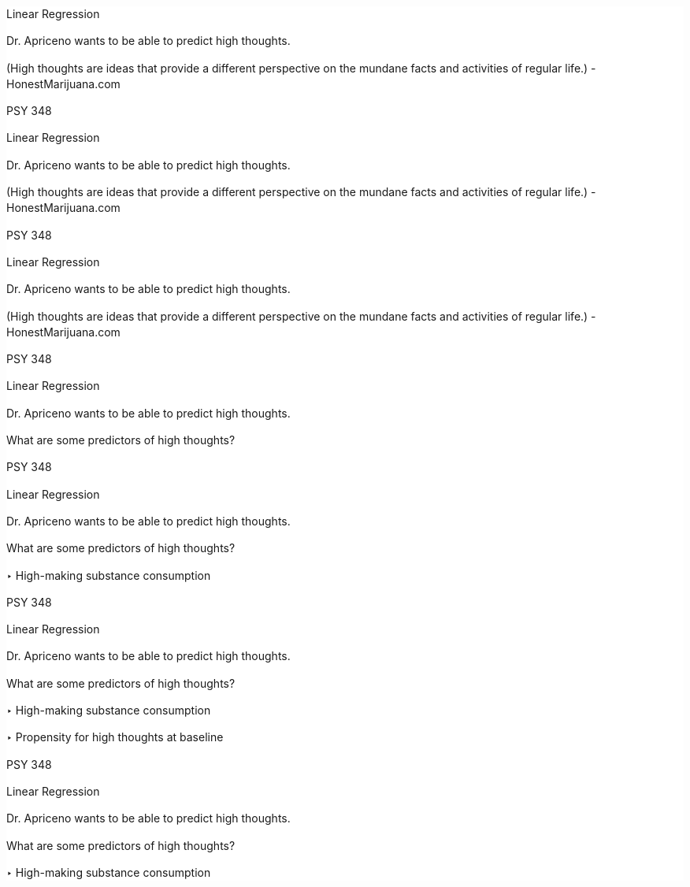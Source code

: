 Linear Regression

Dr. Apriceno wants to be able to predict high thoughts.

(High thoughts are ideas that provide a different perspective on the
mundane facts and activities of regular life.) - HonestMarijuana.com

PSY 348

Linear Regression

Dr. Apriceno wants to be able to predict high thoughts.

(High thoughts are ideas that provide a different perspective on the
mundane facts and activities of regular life.) - HonestMarijuana.com

PSY 348

Linear Regression

Dr. Apriceno wants to be able to predict high thoughts.

(High thoughts are ideas that provide a different perspective on the
mundane facts and activities of regular life.) - HonestMarijuana.com

PSY 348

Linear Regression

Dr. Apriceno wants to be able to predict high thoughts.

What are some predictors of high thoughts?

PSY 348

Linear Regression

Dr. Apriceno wants to be able to predict high thoughts.

What are some predictors of high thoughts?

‣ High-making substance consumption

PSY 348

Linear Regression

Dr. Apriceno wants to be able to predict high thoughts.

What are some predictors of high thoughts?

‣ High-making substance consumption

‣ Propensity for high thoughts at baseline

PSY 348

Linear Regression

Dr. Apriceno wants to be able to predict high thoughts.

What are some predictors of high thoughts?

‣ High-making substance consumption
